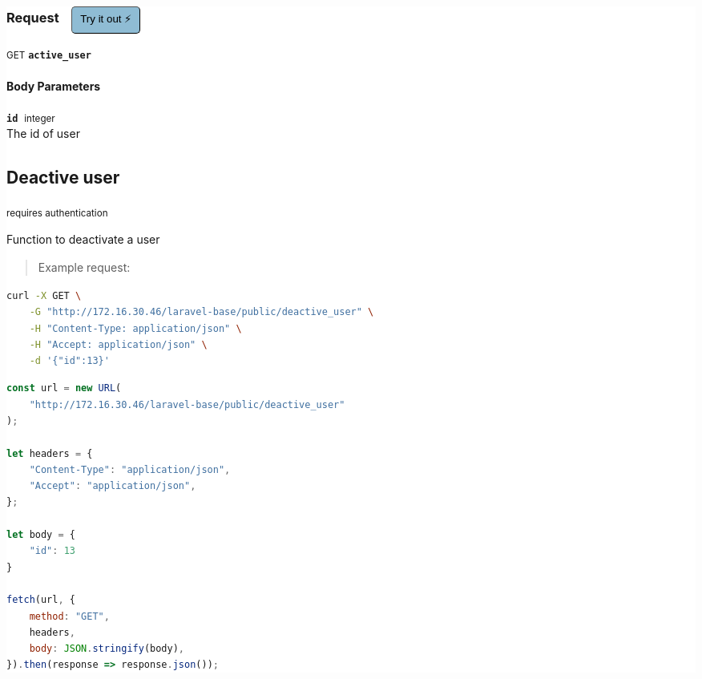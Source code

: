 <h3>
    Request&nbsp;&nbsp;&nbsp;
        <button type="button" style="background-color: #8fbcd4; padding: 5px 10px; border-radius: 5px; border-width: thin;" id="btn-tryout-GETactive_user" onclick="tryItOut('GETactive_user');">Try it out ⚡</button>
    <button type="button" style="background-color: #c97a7e; padding: 5px 10px; border-radius: 5px; border-width: thin;" id="btn-canceltryout-GETactive_user" onclick="cancelTryOut('GETactive_user');" hidden>Cancel</button>&nbsp;&nbsp;
    <button type="submit" style="background-color: #6ac174; padding: 5px 10px; border-radius: 5px; border-width: thin;" id="btn-executetryout-GETactive_user" hidden>Send Request 💥</button>
    </h3>
<p>
<small class="badge badge-green">GET</small>
 <b><code>active_user</code></b>
</p>
<p>
<label id="auth-GETactive_user" hidden>Authorization header: <b><code>Bearer </code></b><input type="text" name="Authorization" data-prefix="Bearer " data-endpoint="GETactive_user" data-component="header"></label>
</p>
<h4 class="fancy-heading-panel"><b>Body Parameters</b></h4>
<p>
<b><code>id</code></b>&nbsp;&nbsp;<small>integer</small>  &nbsp;
<input type="number" name="id" data-endpoint="GETactive_user" data-component="body" required  hidden>
<br>
The id of user</p>

</form>


## Deactive user

<small class="badge badge-darkred">requires authentication</small>

Function to deactivate a user

> Example request:

```bash
curl -X GET \
    -G "http://172.16.30.46/laravel-base/public/deactive_user" \
    -H "Content-Type: application/json" \
    -H "Accept: application/json" \
    -d '{"id":13}'

```

```javascript
const url = new URL(
    "http://172.16.30.46/laravel-base/public/deactive_user"
);

let headers = {
    "Content-Type": "application/json",
    "Accept": "application/json",
};

let body = {
    "id": 13
}

fetch(url, {
    method: "GET",
    headers,
    body: JSON.stringify(body),
}).then(response => response.json());
```